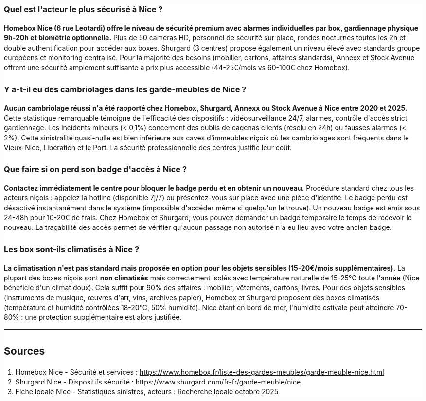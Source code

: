 ### Quel est l'acteur le plus sécurisé à Nice ?

**Homebox Nice (6 rue Leotardi) offre le niveau de sécurité premium avec alarmes individuelles par box, gardiennage physique 9h-20h et biométrie optionnelle.** Plus de 50 caméras HD, personnel de sécurité sur place, rondes nocturnes toutes les 2h et double authentification pour accéder aux boxes. Shurgard (3 centres) propose également un niveau élevé avec standards groupe européens et monitoring centralisé. Pour la majorité des besoins (mobilier, cartons, affaires standards), Annexx et Stock Avenue offrent une sécurité amplement suffisante à prix plus accessible (44-25€/mois vs 60-100€ chez Homebox).

### Y a-t-il eu des cambriolages dans les garde-meubles de Nice ?

**Aucun cambriolage réussi n'a été rapporté chez Homebox, Shurgard, Annexx ou Stock Avenue à Nice entre 2020 et 2025.** Cette statistique remarquable témoigne de l'efficacité des dispositifs : vidéosurveillance 24/7, alarmes, contrôle d'accès strict, gardiennage. Les incidents mineurs (< 0,1%) concernent des oublis de cadenas clients (résolu en 24h) ou fausses alarmes (< 2%). Cette sinistralité quasi-nulle est bien inférieure aux caves d'immeubles niçois où les cambriolages sont fréquents dans le Vieux-Nice, Libération et le Port. La sécurité professionnelle des centres justifie leur coût.

### Que faire si on perd son badge d'accès à Nice ?

**Contactez immédiatement le centre pour bloquer le badge perdu et en obtenir un nouveau.** Procédure standard chez tous les acteurs niçois : appelez la hotline (disponible 7j/7) ou présentez-vous sur place avec une pièce d'identité. Le badge perdu est désactivé instantanément dans le système (impossible d'accéder même si quelqu'un le trouve). Un nouveau badge est émis sous 24-48h pour 10-20€ de frais. Chez Homebox et Shurgard, vous pouvez demander un badge temporaire le temps de recevoir le nouveau. La traçabilité des accès permet de vérifier qu'aucun passage non autorisé n'a eu lieu avec votre ancien badge.

### Les box sont-ils climatisés à Nice ?

**La climatisation n'est pas standard mais proposée en option pour les objets sensibles (15-20€/mois supplémentaires).** La plupart des boxes niçois sont **non climatisés** mais correctement isolés avec température naturelle de 15-25°C toute l'année (Nice bénéficie d'un climat doux). Cela suffit pour 90% des affaires : mobilier, vêtements, cartons, livres. Pour des objets sensibles (instruments de musique, œuvres d'art, vins, archives papier), Homebox et Shurgard proposent des boxes climatisés (température et humidité contrôlées 18-20°C, 50% humidité). Nice étant en bord de mer, l'humidité estivale peut atteindre 70-80% : une protection supplémentaire est alors justifiée.

---

## Sources

1. Homebox Nice - Sécurité et services : https://www.homebox.fr/liste-des-gardes-meubles/garde-meuble-nice.html
2. Shurgard Nice - Dispositifs sécurité : https://www.shurgard.com/fr-fr/garde-meuble/nice
3. Fiche locale Nice - Statistiques sinistres, acteurs : Recherche locale octobre 2025



